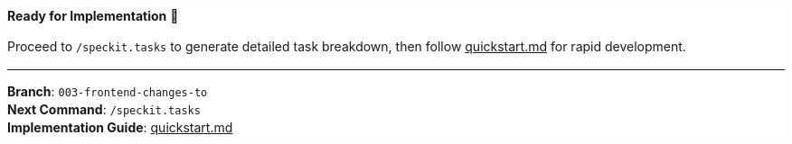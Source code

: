 **Ready for Implementation** 🚀

Proceed to `/speckit.tasks` to generate detailed task breakdown, then follow [quickstart.md](./quickstart.md) for rapid development.

---

**Branch**: `003-frontend-changes-to`  
**Next Command**: `/speckit.tasks`  
**Implementation Guide**: [quickstart.md](./quickstart.md)
